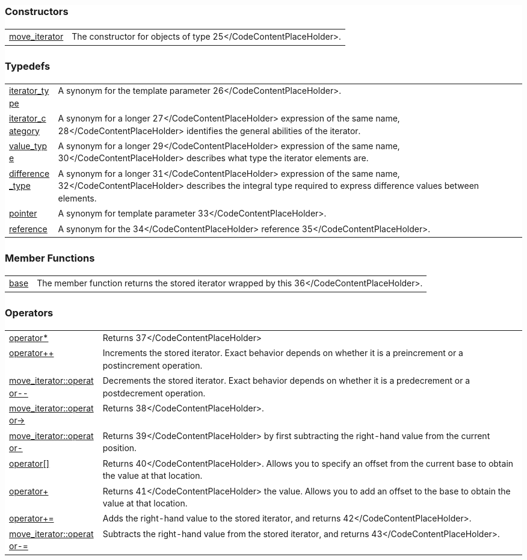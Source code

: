 ### Constructors  
  
|||  
|-|-|  
|[move_iterator](#move_iterator__move_iterator)|The constructor for objects of type <CodeContentPlaceHolder>25\</CodeContentPlaceHolder>.|  
  
### Typedefs  
  
|||  
|-|-|  
|[iterator_type](#move_iterator__iterator_type)|A synonym for the template parameter <CodeContentPlaceHolder>26\</CodeContentPlaceHolder>.|  
|[iterator_category](#move_iterator__iterator_category)|A synonym for a longer <CodeContentPlaceHolder>27\</CodeContentPlaceHolder> expression of the same name, <CodeContentPlaceHolder>28\</CodeContentPlaceHolder> identifies the general abilities of the iterator.|  
|[value_type](#move_iterator__value_type)|A synonym for a longer <CodeContentPlaceHolder>29\</CodeContentPlaceHolder> expression of the same name, <CodeContentPlaceHolder>30\</CodeContentPlaceHolder> describes what type the iterator elements are.|  
|[difference_type](#move_iterator__difference_type)|A synonym for a longer <CodeContentPlaceHolder>31\</CodeContentPlaceHolder> expression of the same name, <CodeContentPlaceHolder>32\</CodeContentPlaceHolder> describes the integral type required to express difference values between elements.|  
|[pointer](#move_iterator__pointer)|A synonym for template parameter <CodeContentPlaceHolder>33\</CodeContentPlaceHolder>.|  
|[reference](#move_iterator__reference)|A synonym for the <CodeContentPlaceHolder>34\</CodeContentPlaceHolder> reference <CodeContentPlaceHolder>35\</CodeContentPlaceHolder>.|  
  
### Member Functions  
  
|||  
|-|-|  
|[base](#move_iterator__base)|The member function returns the stored iterator wrapped by this <CodeContentPlaceHolder>36\</CodeContentPlaceHolder>.|  
  
### Operators  
  
|||  
|-|-|  
|[operator*](#move_iterator__operator_star)|Returns <CodeContentPlaceHolder>37\</CodeContentPlaceHolder>|  
|[operator++](#move_iterator__operator_add_add)|Increments the stored iterator. Exact behavior depends on whether it is a preincrement or a postincrement operation.|  
|[move_iterator::operator--](#move_iterator__operator--)|Decrements the stored iterator. Exact behavior depends on whether it is a predecrement or a postdecrement operation.|  
|[move_iterator::operator-&gt;](#move_iterator__operator-_gt_)|Returns <CodeContentPlaceHolder>38\</CodeContentPlaceHolder>.|  
|[move_iterator::operator-](#move_iterator__operator-)|Returns <CodeContentPlaceHolder>39\</CodeContentPlaceHolder> by first subtracting the right-hand value from the current position.|  
|[operator&#91;&#93;](#move_iterator__operator_at)|Returns <CodeContentPlaceHolder>40\</CodeContentPlaceHolder>. Allows you to specify an offset from the current base to obtain the value at that location.|  
|[operator+](#move_iterator__operator_add)|Returns <CodeContentPlaceHolder>41\</CodeContentPlaceHolder> the value. Allows you to add an offset to the base to obtain the value at that location.|  
|[operator+=](#move_iterator__operator_add_eq)|Adds the right-hand value to the stored iterator, and returns <CodeContentPlaceHolder>42\</CodeContentPlaceHolder>.|  
|[move_iterator::operator-=](#move_iterator__operator-_eq)|Subtracts the right-hand value from the stored iterator, and returns <CodeContentPlaceHolder>43\</CodeContentPlaceHolder>.|  
  